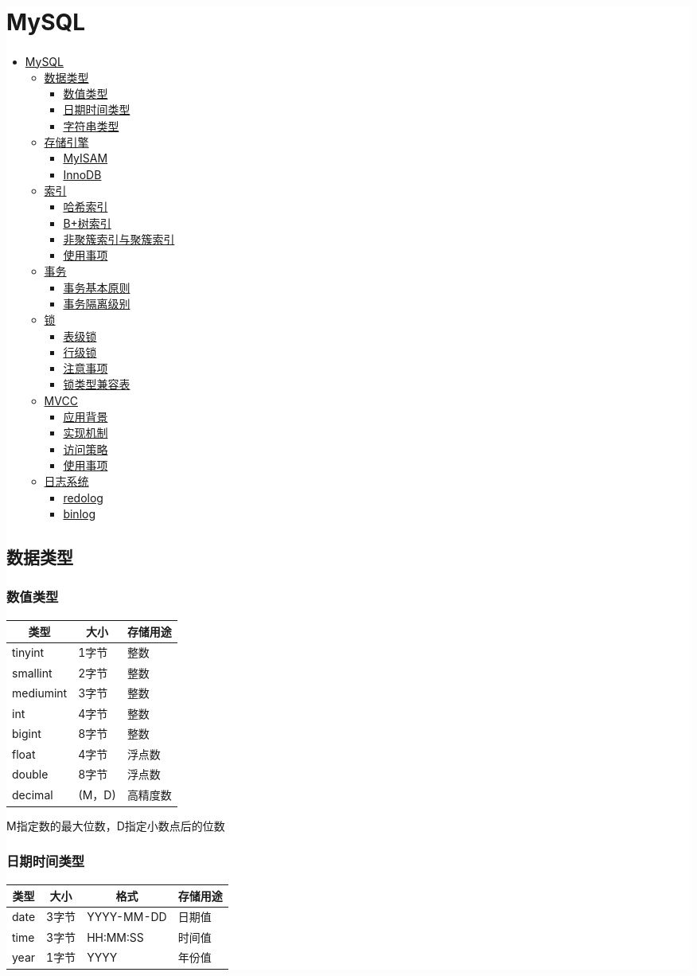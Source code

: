 # MySQL  


- [MySQL](#mysql)
    - [数据类型](#数据类型)
        - [数值类型](#数值类型)
        - [日期时间类型](#日期时间类型)
        - [字符串类型](#字符串类型)
    - [存储引擎](#存储引擎)
        - [MyISAM](#myisam)
        - [InnoDB](#innodb)
    - [索引](#索引)
        - [哈希索引](#哈希索引)
        - [B+树索引](#b树索引)
        - [非聚簇索引与聚簇索引](#非聚簇索引与聚簇索引)
        - [使用事项](#使用事项)
    - [事务](#事务)
        - [事务基本原则](#事务基本原则)
        - [事务隔离级别](#事务隔离级别)
    - [锁](#锁)
        - [表级锁](#表级锁)
        - [行级锁](#行级锁)
        - [注意事项](#注意事项)
        - [锁类型兼容表](#锁类型兼容表)
    - [MVCC](#mvcc)
        - [应用背景](#应用背景)
        - [实现机制](#实现机制)
        - [访问策略](#访问策略)
        - [使用事项](#使用事项-1)
    - [日志系统](#日志系统)
        - [redolog](#redolog)
        - [binlog](#binlog)


## 数据类型  
### 数值类型  
| 类型 | 大小 |存储用途 |
| ------ | ------ |------ |
| tinyint | 1字节 |整数|
| smallint | 2字节 |整数|
| mediumint | 3字节 |整数|
| int | 4字节 |整数|
| bigint | 8字节 |整数|
| float | 4字节 |浮点数|
| double | 8字节 |浮点数|
| decimal |(M，D) |高精度数|
M指定数的最大位数，D指定小数点后的位数
### 日期时间类型  
| 类型 | 大小 |格式 |存储用途|
| ------ | ------ |------ |------ |
| date | 3字节 |YYYY-MM-DD|日期值|
| time | 3字节 |HH:MM:SS|时间值|
| year | 1字节 |YYYY|年份值|